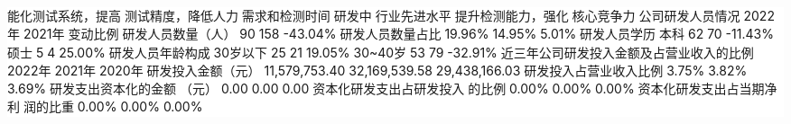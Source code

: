 能化测试系统，提高
测试精度，降低人力
需求和检测时间
研发中
行业先进水平
提升检测能力，强化
核心竞争力
公司研发人员情况
2022年
2021年
变动比例
研发人员数量（人）
90
158
-43.04%
研发人员数量占比
19.96%
14.95%
5.01%
研发人员学历
本科
62
70
-11.43%
硕士
5
4
25.00%
研发人员年龄构成
30岁以下
25
21
19.05%
30~40岁
53
79
-32.91%
近三年公司研发投入金额及占营业收入的比例
2022年
2021年
2020年
研发投入金额（元）
11,579,753.40
32,169,539.58
29,438,166.03
研发投入占营业收入比例
3.75%
3.82%
3.69%
研发支出资本化的金额
（元）
0.00
0.00
0.00
资本化研发支出占研发投入
的比例
0.00%
0.00%
0.00%
资本化研发支出占当期净利
润的比重
0.00%
0.00%
0.00%